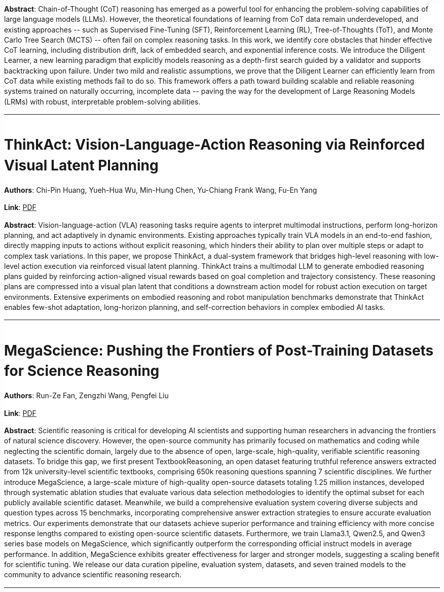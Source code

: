 **Abstract**: Chain-of-Thought (CoT) reasoning has emerged as a powerful tool for enhancing the problem-solving capabilities of large language models (LLMs). However, the theoretical foundations of learning from CoT data remain underdeveloped, and existing approaches -- such as Supervised Fine-Tuning (SFT), Reinforcement Learning (RL), Tree-of-Thoughts (ToT), and Monte Carlo Tree Search (MCTS) -- often fail on complex reasoning tasks. In this work, we identify core obstacles that hinder effective CoT learning, including distribution drift, lack of embedded search, and exponential inference costs. We introduce the Diligent Learner, a new learning paradigm that explicitly models reasoning as a depth-first search guided by a validator and supports backtracking upon failure. Under two mild and realistic assumptions, we prove that the Diligent Learner can efficiently learn from CoT data while existing methods fail to do so. This framework offers a path toward building scalable and reliable reasoning systems trained on naturally occurring, incomplete data -- paving the way for the development of Large Reasoning Models (LRMs) with robust, interpretable problem-solving abilities. 

---
# ThinkAct: Vision-Language-Action Reasoning via Reinforced Visual Latent Planning 

**Authors**: Chi-Pin Huang, Yueh-Hua Wu, Min-Hung Chen, Yu-Chiang Frank Wang, Fu-En Yang  

**Link**: [PDF](https://arxiv.org/pdf/2507.16815)  

**Abstract**: Vision-language-action (VLA) reasoning tasks require agents to interpret multimodal instructions, perform long-horizon planning, and act adaptively in dynamic environments. Existing approaches typically train VLA models in an end-to-end fashion, directly mapping inputs to actions without explicit reasoning, which hinders their ability to plan over multiple steps or adapt to complex task variations. In this paper, we propose ThinkAct, a dual-system framework that bridges high-level reasoning with low-level action execution via reinforced visual latent planning. ThinkAct trains a multimodal LLM to generate embodied reasoning plans guided by reinforcing action-aligned visual rewards based on goal completion and trajectory consistency. These reasoning plans are compressed into a visual plan latent that conditions a downstream action model for robust action execution on target environments. Extensive experiments on embodied reasoning and robot manipulation benchmarks demonstrate that ThinkAct enables few-shot adaptation, long-horizon planning, and self-correction behaviors in complex embodied AI tasks. 

---
# MegaScience: Pushing the Frontiers of Post-Training Datasets for Science Reasoning 

**Authors**: Run-Ze Fan, Zengzhi Wang, Pengfei Liu  

**Link**: [PDF](https://arxiv.org/pdf/2507.16812)  

**Abstract**: Scientific reasoning is critical for developing AI scientists and supporting human researchers in advancing the frontiers of natural science discovery. However, the open-source community has primarily focused on mathematics and coding while neglecting the scientific domain, largely due to the absence of open, large-scale, high-quality, verifiable scientific reasoning datasets. To bridge this gap, we first present TextbookReasoning, an open dataset featuring truthful reference answers extracted from 12k university-level scientific textbooks, comprising 650k reasoning questions spanning 7 scientific disciplines. We further introduce MegaScience, a large-scale mixture of high-quality open-source datasets totaling 1.25 million instances, developed through systematic ablation studies that evaluate various data selection methodologies to identify the optimal subset for each publicly available scientific dataset. Meanwhile, we build a comprehensive evaluation system covering diverse subjects and question types across 15 benchmarks, incorporating comprehensive answer extraction strategies to ensure accurate evaluation metrics. Our experiments demonstrate that our datasets achieve superior performance and training efficiency with more concise response lengths compared to existing open-source scientific datasets. Furthermore, we train Llama3.1, Qwen2.5, and Qwen3 series base models on MegaScience, which significantly outperform the corresponding official instruct models in average performance. In addition, MegaScience exhibits greater effectiveness for larger and stronger models, suggesting a scaling benefit for scientific tuning. We release our data curation pipeline, evaluation system, datasets, and seven trained models to the community to advance scientific reasoning research. 

---